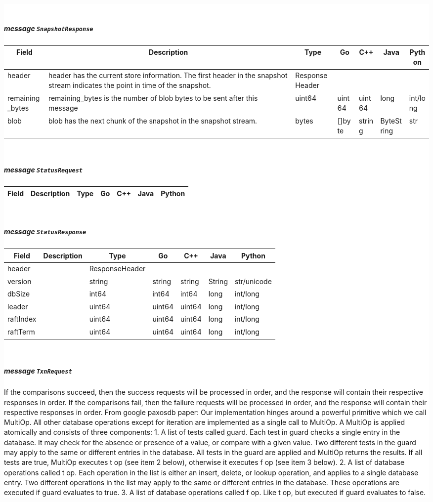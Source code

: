 
<br>

##### message `SnapshotResponse`

| Field | Description | Type | Go | C++ | Java | Python |
| ----- | ----------- | ---- | --- | --- | ---- | ------ |
| header | header has the current store information. The first header in the snapshot stream indicates the point in time of the snapshot. | ResponseHeader | | | | |
| remaining_bytes | remaining_bytes is the number of blob bytes to be sent after this message | uint64 | uint64 | uint64 | long | int/long |
| blob | blob has the next chunk of the snapshot in the snapshot stream. | bytes | []byte | string | ByteString | str |


<br>

##### message `StatusRequest`

| Field | Description | Type | Go | C++ | Java | Python |
| ----- | ----------- | ---- | --- | --- | ---- | ------ |


<br>

##### message `StatusResponse`

| Field | Description | Type | Go | C++ | Java | Python |
| ----- | ----------- | ---- | --- | --- | ---- | ------ |
| header |  | ResponseHeader | | | | |
| version |  | string | string | string | String | str/unicode |
| dbSize |  | int64 | int64 | int64 | long | int/long |
| leader |  | uint64 | uint64 | uint64 | long | int/long |
| raftIndex |  | uint64 | uint64 | uint64 | long | int/long |
| raftTerm |  | uint64 | uint64 | uint64 | long | int/long |


<br>

##### message `TxnRequest`

If the comparisons succeed, then the success requests will be processed in order, and the response will contain their respective responses in order. If the comparisons fail, then the failure requests will be processed in order, and the response will contain their respective responses in order. From google paxosdb paper: Our implementation hinges around a powerful primitive which we call MultiOp. All other database operations except for iteration are implemented as a single call to MultiOp. A MultiOp is applied atomically and consists of three components: 1. A list of tests called guard. Each test in guard checks a single entry in the database. It may check for the absence or presence of a value, or compare with a given value. Two different tests in the guard may apply to the same or different entries in the database. All tests in the guard are applied and MultiOp returns the results. If all tests are true, MultiOp executes t op (see item 2 below), otherwise it executes f op (see item 3 below). 2. A list of database operations called t op. Each operation in the list is either an insert, delete, or lookup operation, and applies to a single database entry. Two different operations in the list may apply to the same or different entries in the database. These operations are executed if guard evaluates to true. 3. A list of database operations called f op. Like t op, but executed if guard evaluates to false.
